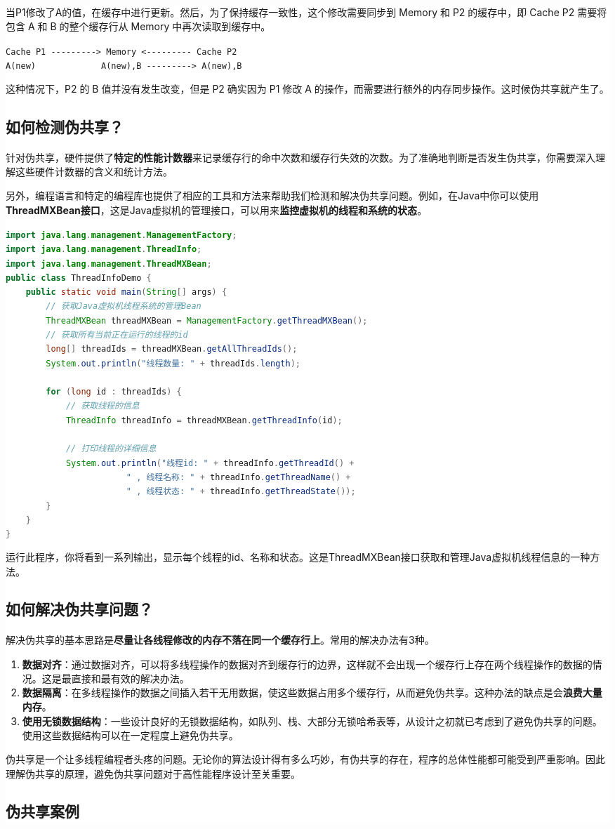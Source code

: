 当P1修改了A的值，在缓存中进行更新。然后，为了保持缓存一致性，这个修改需要同步到 Memory 和 P2 的缓存中，即 Cache P2 需要将包含 A 和 B 的整个缓存行从 Memory 中再次读取到缓存中。

```plain
Cache P1 ---------> Memory <--------- Cache P2
A(new)             A(new),B ---------> A(new),B
```

这种情况下，P2 的 B 值并没有发生改变，但是 P2 确实因为 P1 修改 A 的操作，而需要进行额外的内存同步操作。这时候伪共享就产生了。

## **如何检测伪共享？**

针对伪共享，硬件提供了**特定的性能计数器**来记录缓存行的命中次数和缓存行失效的次数。为了准确地判断是否发生伪共享，你需要深入理解这些硬件计数器的含义和统计方法。

另外，编程语言和特定的编程库也提供了相应的工具和方法来帮助我们检测和解决伪共享问题。例如，在Java中你可以使用**ThreadMXBean接口**，这是Java虚拟机的管理接口，可以用来**监控虚拟机的线程和系统的状态**。

```java
import java.lang.management.ManagementFactory;
import java.lang.management.ThreadInfo;
import java.lang.management.ThreadMXBean;
public class ThreadInfoDemo {
    public static void main(String[] args) {
        // 获取Java虚拟机线程系统的管理Bean
        ThreadMXBean threadMXBean = ManagementFactory.getThreadMXBean();
        // 获取所有当前正在运行的线程的id
        long[] threadIds = threadMXBean.getAllThreadIds();
        System.out.println("线程数量: " + threadIds.length);
        
        for (long id : threadIds) {
            // 获取线程的信息
            ThreadInfo threadInfo = threadMXBean.getThreadInfo(id);
            
            // 打印线程的详细信息
            System.out.println("线程id: " + threadInfo.getThreadId() +
                        " , 线程名称: " + threadInfo.getThreadName() +
                        " , 线程状态: " + threadInfo.getThreadState());
        }
    }
}
```

运行此程序，你将看到一系列输出，显示每个线程的id、名称和状态。这是ThreadMXBean接口获取和管理Java虚拟机线程信息的一种方法。

## 如何解决伪共享问题？

解决伪共享的基本思路是**尽量让各线程修改的内存不落在同一个缓存行上**。常用的解决办法有3种。

1. **数据对齐**：通过数据对齐，可以将多线程操作的数据对齐到缓存行的边界，这样就不会出现一个缓存行上存在两个线程操作的数据的情况。这是最直接和最有效的解决办法。
2. **数据隔离**：在多线程操作的数据之间插入若干无用数据，使这些数据占用多个缓存行，从而避免伪共享。这种办法的缺点是会**浪费大量内存**。
3. **使用无锁数据结构**：一些设计良好的无锁数据结构，如队列、栈、大部分无锁哈希表等，从设计之初就已考虑到了避免伪共享的问题。使用这些数据结构可以在一定程度上避免伪共享。

伪共享是一个让多线程编程者头疼的问题。无论你的算法设计得有多么巧妙，有伪共享的存在，程序的总体性能都可能受到严重影响。因此理解伪共享的原理，避免伪共享问题对于高性能程序设计至关重要。

## **伪共享案例**
